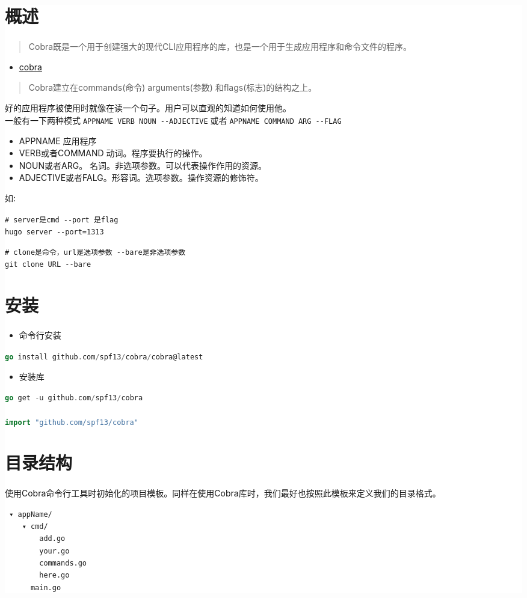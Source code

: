 # 概述

> Cobra既是一个用于创建强大的现代CLI应用程序的库，也是一个用于生成应用程序和命令文件的程序。

* [cobra](https://github.com/spf13/cobra)

>  Cobra建立在commands(命令) arguments(参数) 和flags(标志)的结构之上。

 好的应用程序被使用时就像在读一个句子。用户可以直观的知道如何使用他。  
一般有一下两种模式  `APPNAME VERB NOUN --ADJECTIVE` 或者 `APPNAME COMMAND ARG --FLAG`  

* APPNAME 应用程序
* VERB或者COMMAND 动词。程序要执行的操作。
* NOUN或者ARG。 名词。非选项参数。可以代表操作作用的资源。
* ADJECTIVE或者FALG。形容词。选项参数。操作资源的修饰符。

如:

```
# server是cmd --port 是flag
hugo server --port=1313
```

```
# clone是命令，url是选项参数 --bare是非选项参数
git clone URL --bare
```

# 安装

* 命令行安装

```go
go install github.com/spf13/cobra/cobra@latest
```

* 安装库

```go
go get -u github.com/spf13/cobra

import "github.com/spf13/cobra"
```


# 目录结构

使用Cobra命令行工具时初始化的项目模板。同样在使用Cobra库时，我们最好也按照此模板来定义我们的目录格式。

```bash
 ▾ appName/
    ▾ cmd/
        add.go
        your.go
        commands.go
        here.go
      main.go
```
